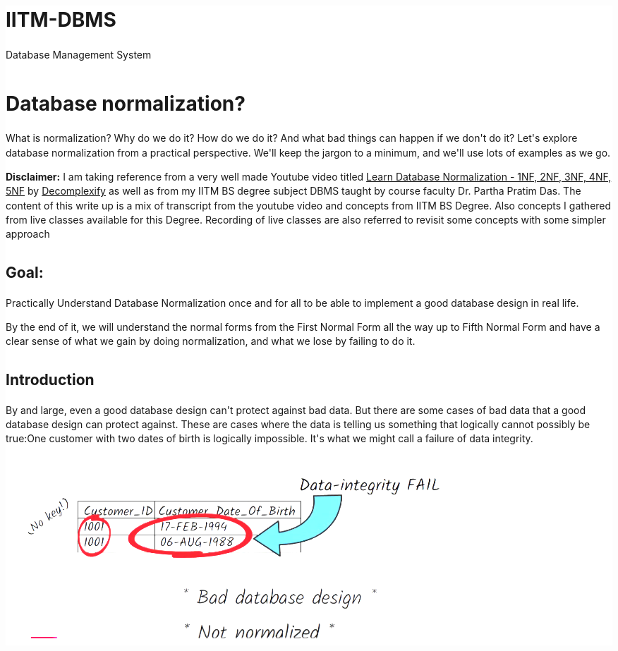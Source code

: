 # IITM-DBMS

Database Management System

# Database normalization?

What is normalization? Why do we do it? How do we do it? And what bad things can happen if we don't do it? Let's explore database normalization from a practical perspective. We'll keep the jargon to a minimum, and we'll use lots of examples as we go.

**Disclaimer:** I am taking reference from a very well made Youtube video titled [Learn Database Normalization - 1NF, 2NF, 3NF, 4NF, 5NF](https://www.youtube.com/watch?v=GFQaEYEc8_8) by [Decomplexify](https://www.youtube.com/@decomplexify) as well as from my IITM BS degree subject DBMS taught by course faculty Dr. Partha Pratim Das. The content of this write up is a mix of transcript from the youtube video and concepts from IITM BS Degree. Also concepts I gathered from live classes available for this Degree. Recording of live classes are also referred to revisit some concepts with some simpler approach

## Goal:

Practically Understand Database Normalization once and for all to be able to implement a good database design in real life.

By the end of it, we will understand the normal forms from the First Normal Form all the way up to Fifth Normal Form and have a clear sense of what we gain by doing normalization, and what we lose by failing to do it.

## Introduction

By and large, even a good database design can't protect
against bad data. But there are some cases of bad data that a good database design can protect against. These are cases where the data is telling us something that logically cannot possibly be true:One customer with two dates of birth is logically impossible. It's what we might call a failure of data integrity.

![1732004965237](image/normalization/1732004965237.png)
